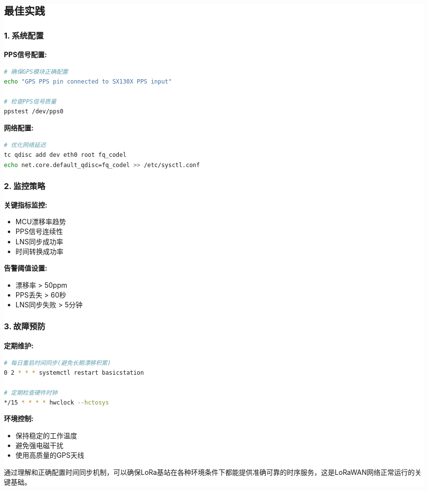 ## 最佳实践

### 1. 系统配置

**PPS信号配置:**
```bash
# 确保GPS模块正确配置
echo "GPS PPS pin connected to SX130X PPS input"

# 检查PPS信号质量
ppstest /dev/pps0
```

**网络配置:**
```bash
# 优化网络延迟
tc qdisc add dev eth0 root fq_codel
echo net.core.default_qdisc=fq_codel >> /etc/sysctl.conf
```

### 2. 监控策略

**关键指标监控:**
- MCU漂移率趋势
- PPS信号连续性
- LNS同步成功率
- 时间转换成功率

**告警阈值设置:**
- 漂移率 > 50ppm
- PPS丢失 > 60秒
- LNS同步失败 > 5分钟

### 3. 故障预防

**定期维护:**
```bash
# 每日重启时间同步(避免长期漂移积累)
0 2 * * * systemctl restart basicstation

# 定期检查硬件时钟
*/15 * * * * hwclock --hctosys
```

**环境控制:**
- 保持稳定的工作温度
- 避免强电磁干扰
- 使用高质量的GPS天线

通过理解和正确配置时间同步机制，可以确保LoRa基站在各种环境条件下都能提供准确可靠的时序服务，这是LoRaWAN网络正常运行的关键基础。 